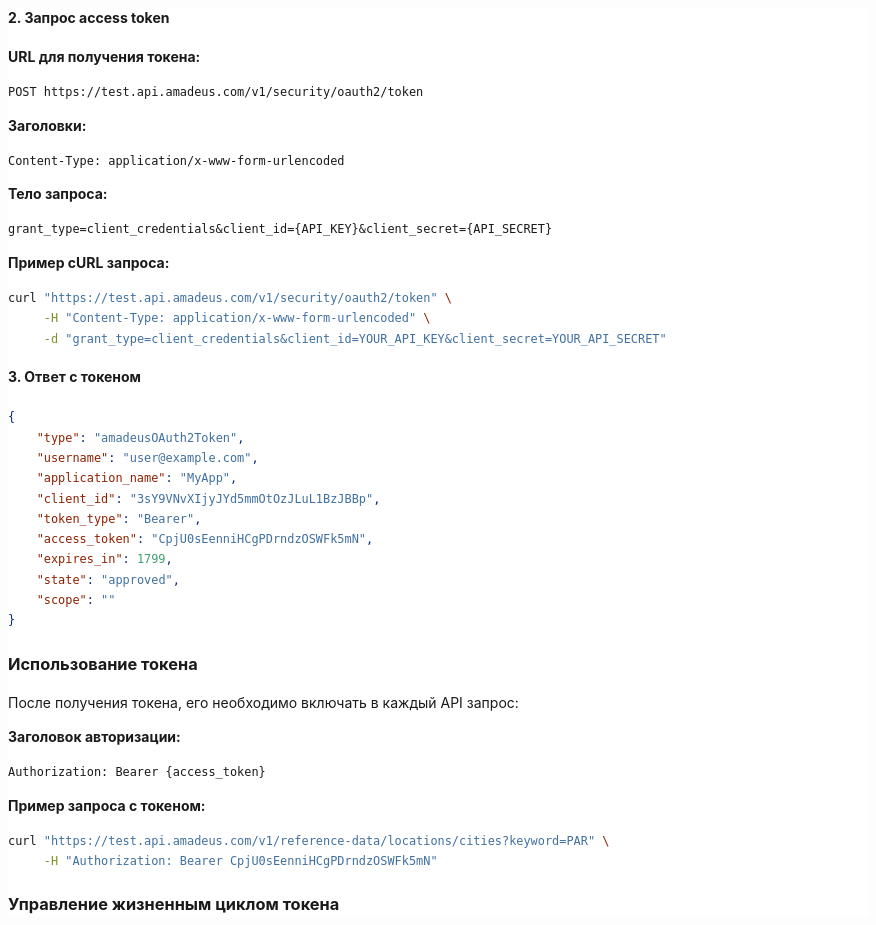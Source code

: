 #### 2. Запрос access token

**URL для получения токена:**
```
POST https://test.api.amadeus.com/v1/security/oauth2/token
```

**Заголовки:**
```
Content-Type: application/x-www-form-urlencoded
```

**Тело запроса:**
```
grant_type=client_credentials&client_id={API_KEY}&client_secret={API_SECRET}
```

**Пример cURL запроса:**
```bash
curl "https://test.api.amadeus.com/v1/security/oauth2/token" \
     -H "Content-Type: application/x-www-form-urlencoded" \
     -d "grant_type=client_credentials&client_id=YOUR_API_KEY&client_secret=YOUR_API_SECRET"
```

#### 3. Ответ с токеном

```json
{
    "type": "amadeusOAuth2Token",
    "username": "user@example.com",
    "application_name": "MyApp",
    "client_id": "3sY9VNvXIjyJYd5mmOtOzJLuL1BzJBBp",
    "token_type": "Bearer",
    "access_token": "CpjU0sEenniHCgPDrndzOSWFk5mN",
    "expires_in": 1799,
    "state": "approved",
    "scope": ""
}
```

### Использование токена

После получения токена, его необходимо включать в каждый API запрос:

**Заголовок авторизации:**
```
Authorization: Bearer {access_token}
```

**Пример запроса с токеном:**
```bash
curl "https://test.api.amadeus.com/v1/reference-data/locations/cities?keyword=PAR" \
     -H "Authorization: Bearer CpjU0sEenniHCgPDrndzOSWFk5mN"
```

### Управление жизненным циклом токена
